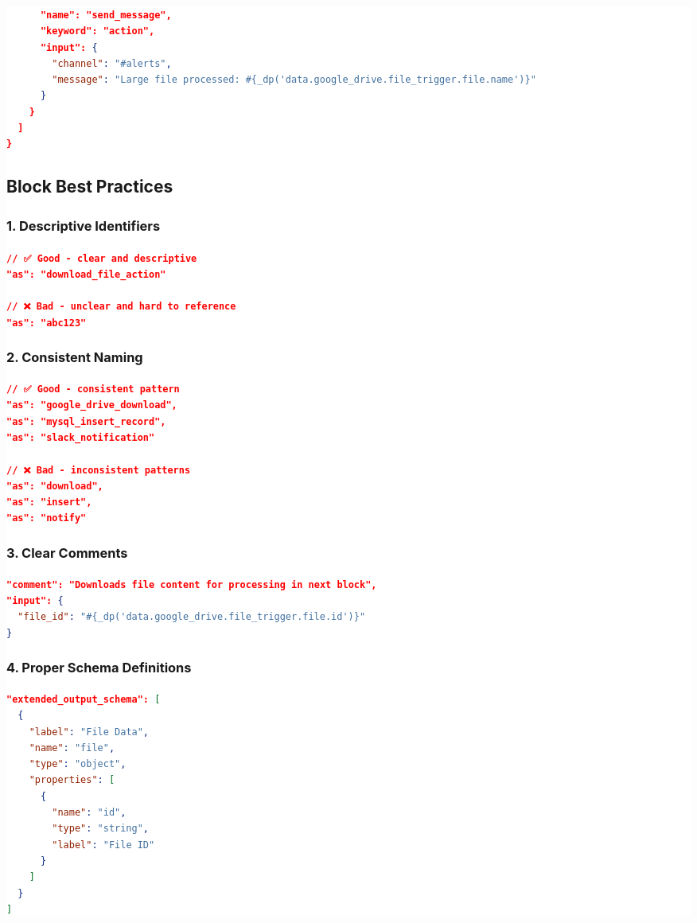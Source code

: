 ```json
      "name": "send_message",
      "keyword": "action",
      "input": {
        "channel": "#alerts",
        "message": "Large file processed: #{_dp('data.google_drive.file_trigger.file.name')}"
      }
    }
  ]
}
```

## Block Best Practices

### 1. Descriptive Identifiers

```json
// ✅ Good - clear and descriptive
"as": "download_file_action"

// ❌ Bad - unclear and hard to reference
"as": "abc123"
```

### 2. Consistent Naming

```json
// ✅ Good - consistent pattern
"as": "google_drive_download",
"as": "mysql_insert_record",
"as": "slack_notification"

// ❌ Bad - inconsistent patterns
"as": "download",
"as": "insert",
"as": "notify"
```

### 3. Clear Comments

```json
"comment": "Downloads file content for processing in next block",
"input": {
  "file_id": "#{_dp('data.google_drive.file_trigger.file.id')}"
}
```

### 4. Proper Schema Definitions

```json
"extended_output_schema": [
  {
    "label": "File Data",
    "name": "file",
    "type": "object",
    "properties": [
      {
        "name": "id",
        "type": "string",
        "label": "File ID"
      }
    ]
  }
]
```
